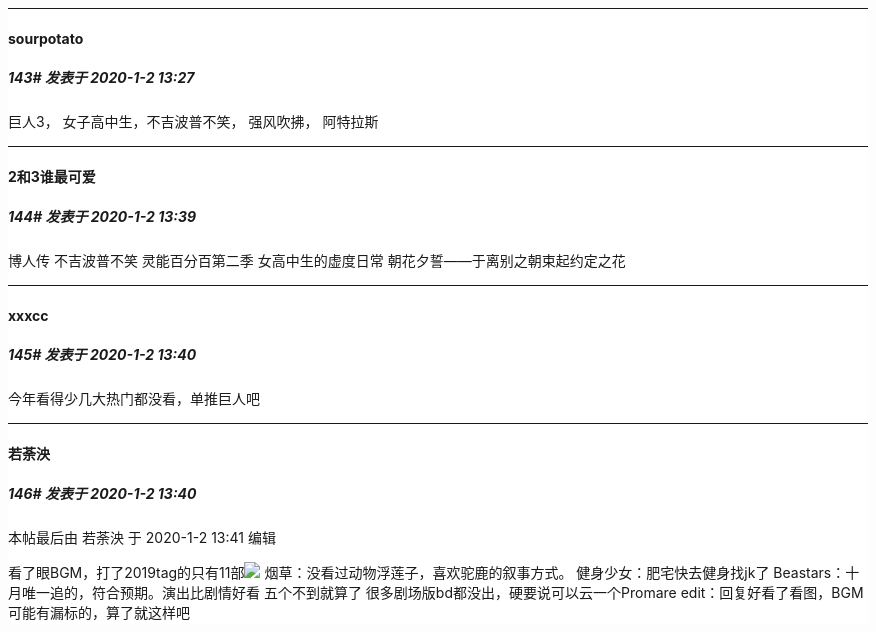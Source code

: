 
*****

####  sourpotato  
##### 143#       发表于 2020-1-2 13:27




巨人3， 女子高中生，不吉波普不笑， 强风吹拂， 阿特拉斯







*****

####  2和3谁最可爱  
##### 144#       发表于 2020-1-2 13:39




博人传 不吉波普不笑 灵能百分百第二季 女高中生的虚度日常 朝花夕誓——于离别之朝束起约定之花







*****

####  xxxcc  
##### 145#       发表于 2020-1-2 13:40




今年看得少几大热门都没看，单推巨人吧







*****

####  若荼泱  
##### 146#       发表于 2020-1-2 13:40



 本帖最后由 若荼泱 于 2020-1-2 13:41 编辑 

看了眼BGM，打了2019tag的只有11部<img src="https://static.saraba1st.com/image/smiley/face2017/068.png" referrerpolicy="no-referrer">
烟草：没看过动物浮莲子，喜欢驼鹿的叙事方式。
健身少女：肥宅快去健身找jk了
Beastars：十月唯一追的，符合预期。演出比剧情好看
五个不到就算了
很多剧场版bd都没出，硬要说可以云一个Promare
edit：回复好看了看图，BGM可能有漏标的，算了就这样吧
